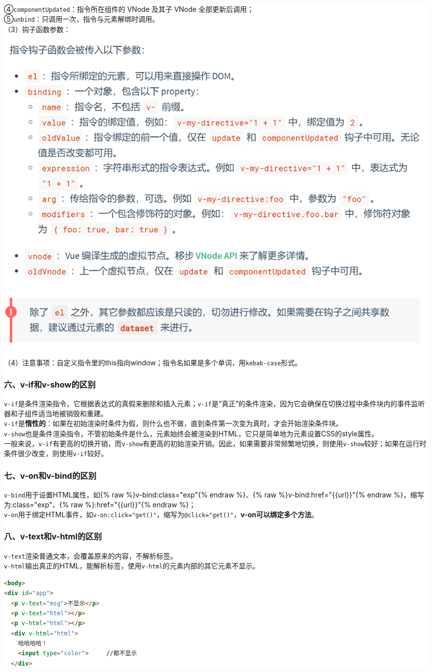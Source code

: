 ④`componentUpdated`：指令所在组件的 VNode 及其子 VNode 全部更新后调用；<br>
⑤`unbind`：只调用一次，指令与元素解绑时调用。<br>
（3）钩子函数参数：<br>

![func_params.png](/instructPic/func_params.png)

（4）注意事项：自定义指令里的this指向window；指令名如果是多个单词，用`kebab-case`形式。<br>

### 六、v-if和v-show的区别
`v-if`是条件渲染指令，它根据表达式的真假来删除和插入元素；`v-if`是“真正”的条件渲染，因为它会确保在切换过程中条件块内的事件监听器和子组件适当地被销毁和重建。<br>
`v-if`是**惰性的**：如果在初始渲染时条件为假，则什么也不做，直到条件第一次变为真时，才会开始渲染条件块。<br>
`v-show`也是条件渲染指令，不管初始条件是什么，元素始终会被渲染到HTML，它只是简单地为元素设置CSS的style属性。<br>
一般来说，`v-if`有更高的切换开销，而`v-show`有更高的初始渲染开销。因此，如果需要非常频繁地切换，则使用`v-show`较好；如果在运行时条件很少改变，则使用`v-if`较好。<br>

### 七、v-on和v-bind的区别
`v-bind`用于设置HTML属性，如{% raw %}v-bind:class="exp"{% endraw %}、{% raw %}v-bind:href="{{url}}"{% endraw %}，缩写为:class="exp"、{% raw %}:href="{{url}}"{% endraw %}；<br>
`v-on`用于绑定HTML事件，如`v-on:click="get()"`，缩写为`@click="get()"`，**v-on可以绑定多个方法**。<br>

### 八、v-text和v-html的区别
`v-text`渲染普通文本，会覆盖原来的内容，不解析标签。<br>
`v-html`输出真正的HTML，能解析标签，使用`v-html`的元素内部的其它元素不显示。<br>
```html
<body>
<div id="app">
  <p v-text="msg">不显示</p>
  <p v-text="html"></p>
  <p v-html="html"></p>
  <div v-html="html">
    哈哈哈哈！
    <input type="color">     //都不显示
  </div>
```
